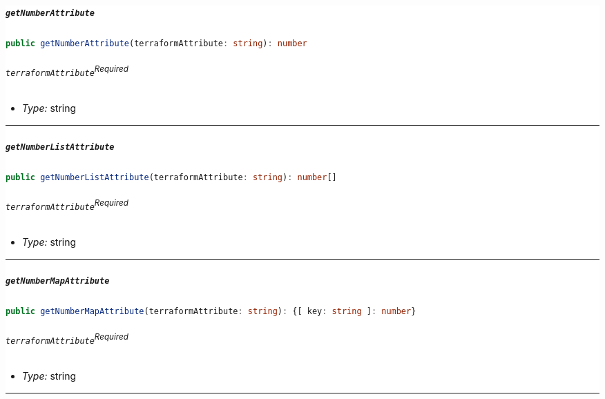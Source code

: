##### `getNumberAttribute` <a name="getNumberAttribute" id="rhizo-co-terraform-provider-oci.dataOciDatabaseExascaleDbStorageVaults.DataOciDatabaseExascaleDbStorageVaults.getNumberAttribute"></a>

```typescript
public getNumberAttribute(terraformAttribute: string): number
```

###### `terraformAttribute`<sup>Required</sup> <a name="terraformAttribute" id="rhizo-co-terraform-provider-oci.dataOciDatabaseExascaleDbStorageVaults.DataOciDatabaseExascaleDbStorageVaults.getNumberAttribute.parameter.terraformAttribute"></a>

- *Type:* string

---

##### `getNumberListAttribute` <a name="getNumberListAttribute" id="rhizo-co-terraform-provider-oci.dataOciDatabaseExascaleDbStorageVaults.DataOciDatabaseExascaleDbStorageVaults.getNumberListAttribute"></a>

```typescript
public getNumberListAttribute(terraformAttribute: string): number[]
```

###### `terraformAttribute`<sup>Required</sup> <a name="terraformAttribute" id="rhizo-co-terraform-provider-oci.dataOciDatabaseExascaleDbStorageVaults.DataOciDatabaseExascaleDbStorageVaults.getNumberListAttribute.parameter.terraformAttribute"></a>

- *Type:* string

---

##### `getNumberMapAttribute` <a name="getNumberMapAttribute" id="rhizo-co-terraform-provider-oci.dataOciDatabaseExascaleDbStorageVaults.DataOciDatabaseExascaleDbStorageVaults.getNumberMapAttribute"></a>

```typescript
public getNumberMapAttribute(terraformAttribute: string): {[ key: string ]: number}
```

###### `terraformAttribute`<sup>Required</sup> <a name="terraformAttribute" id="rhizo-co-terraform-provider-oci.dataOciDatabaseExascaleDbStorageVaults.DataOciDatabaseExascaleDbStorageVaults.getNumberMapAttribute.parameter.terraformAttribute"></a>

- *Type:* string

---
